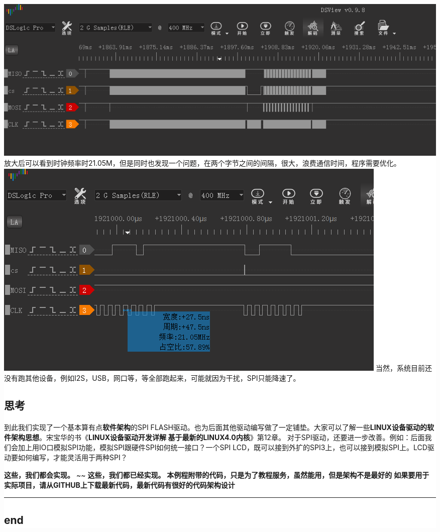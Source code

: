 ![SPI falsh时序波形](pic/17.png)
放大后可以看到时钟频率时21.05M，但是同时也发现一个问题，在两个字节之间的间隔，很大，浪费通信时间，程序需要优化。
![SPI falsh时序波形间隔大](pic/18.png)
当然，系统目前还没有跑其他设备，例如I2S，USB，网口等，等全部跑起来，可能就因为干扰，SPI只能降速了。

## 思考
到此我们实现了一个基本算有点**软件架构**的SPI FLASH驱动。也为后面其他驱动编写做了一定铺垫。大家可以了解一些**LINUX设备驱动的软件架构思想**。宋宝华的书《**LINUX设备驱动开发详解 基于最新的LINUX4.0内核**》第12章。
对于SPI驱动，还要进一步改善。例如：后面我们会加上用IO口模拟SPI功能，模拟SPI跟硬件SPI如何统一接口？一个SPI LCD，既可以接到外扩的SPI3上，也可以接到模拟SPI上。LCD驱动要如何编写，才能灵活用于两种SPI？

**这些，我们都会实现。**
~~
**这些，我们都已经实现。**
**本例程附带的代码，只是为了教程服务，虽然能用，但是架构不是最好的**
**如果要用于实际项目，请从GITHUB上下载最新代码，最新代码有很好的代码架构设计**

---
end
---
